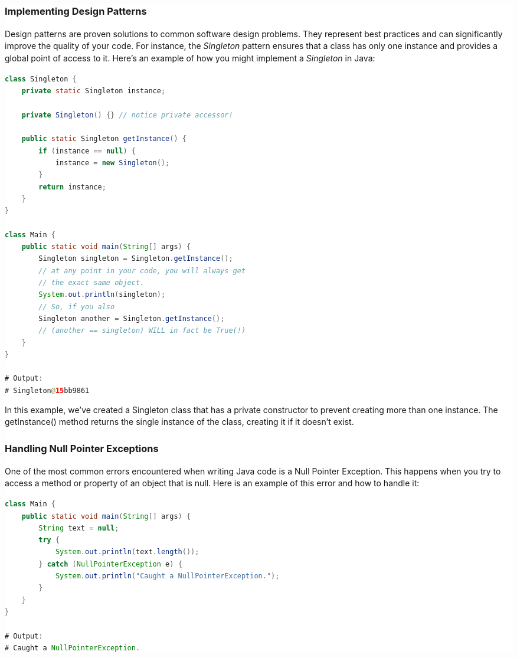 ### Implementing Design Patterns

Design patterns are proven solutions to common software design problems.
They represent best practices and can significantly improve the quality of your code.
For instance, the _Singleton_ pattern ensures that a class has only one instance and provides a global point of access to it.
Here’s an example of how you might implement a _Singleton_ in Java:

```java
class Singleton {
    private static Singleton instance;

    private Singleton() {} // notice private accessor!

    public static Singleton getInstance() {
        if (instance == null) {
            instance = new Singleton();
        }
        return instance;
    }
}

class Main {
    public static void main(String[] args) {
        Singleton singleton = Singleton.getInstance();
        // at any point in your code, you will always get
        // the exact same object.
        System.out.println(singleton);
        // So, if you also
        Singleton another = Singleton.getInstance();
        // (another == singleton) WILL in fact be True(!)
    }
}

# Output:
# Singleton@15bb9861
```

In this example, we’ve created a Singleton class that has a private constructor to prevent creating more than one instance.
The getInstance() method returns the single instance of the class, creating it if it doesn’t exist.

### Handling Null Pointer Exceptions

One of the most common errors encountered when writing Java code is a Null Pointer Exception.
This happens when you try to access a method or property of an object that is null.
Here is an example of this error and how to handle it:

```java
class Main {
    public static void main(String[] args) {
        String text = null;
        try {
            System.out.println(text.length());
        } catch (NullPointerException e) {
            System.out.println("Caught a NullPointerException.");
        }
    }
}

# Output:
# Caught a NullPointerException.
```
